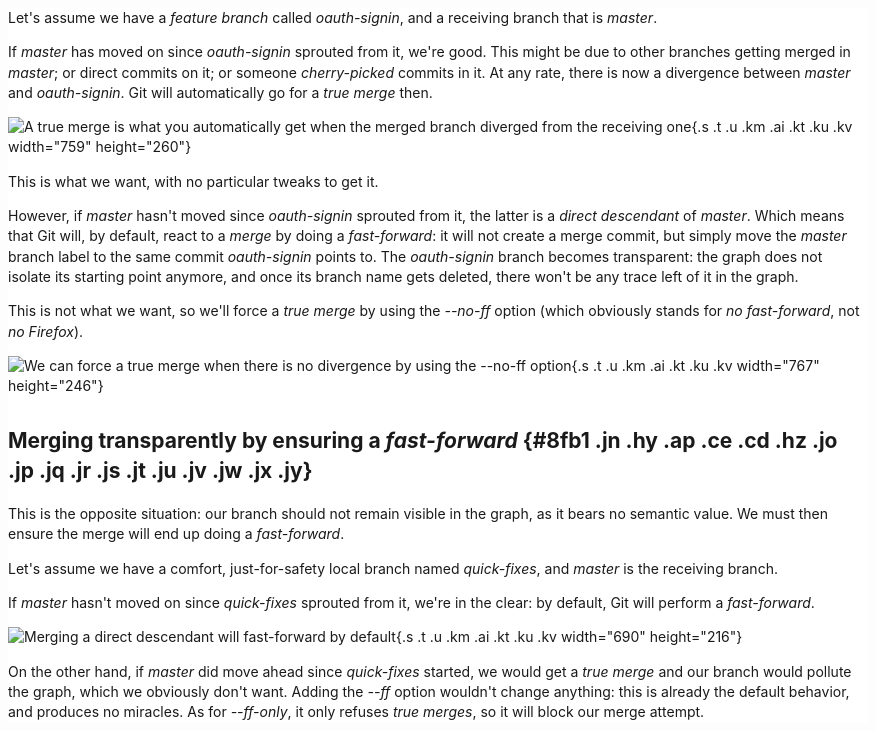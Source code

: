 Let's assume we have a *feature branch* called *oauth-signin*, and a
receiving branch that is *master*.

If *master* has moved on since *oauth-signin* sprouted from it, we're
good. This might be due to other branches getting merged in *master*; or
direct commits on it; or someone *cherry-picked* commits in it. At any
rate, there is now a divergence between *master* and *oauth-signin*. Git
will automatically go for a *true merge* then.

![A true merge is what you automatically get when the merged branch
diverged from the receiving
one](https://miro.medium.com/max/60/1*hoORKnNWlCd3Ko-TrEgqtA.png?q=20){.s
.t .u .km .ai .kt .ku .kv width="759" height="260"}

This is what we want, with no particular tweaks to get it.

However, if *master* hasn't moved since *oauth-signin* sprouted from it,
the latter is a *direct descendant* of *master*. Which means that Git
will, by default, react to a *merge* by doing a *fast-forward*: it will
not create a merge commit, but simply move the *master* branch label to
the same commit *oauth-signin* points to. The *oauth-signin* branch
becomes transparent: the graph does not isolate its starting point
anymore, and once its branch name gets deleted, there won't be any trace
left of it in the graph.

This is not what we want, so we'll force a *true merge* by using the
*\--no-ff* option (which obviously stands for *no fast-forward*, not *no
Firefox*).

![We can force a true merge when there is no divergence by using the
\--no-ff
option](https://miro.medium.com/max/60/1*WxU79PuNEEb3WmWdU_TOFA.png?q=20){.s
.t .u .km .ai .kt .ku .kv width="767" height="246"}

Merging transparently by ensuring a *fast-forward* {#8fb1 .jn .hy .ap .ce .cd .hz .jo .jp .jq .jr .js .jt .ju .jv .jw .jx .jy}
--------------------------------------------------

This is the opposite situation: our branch should not remain visible in
the graph, as it bears no semantic value. We must then ensure the merge
will end up doing a *fast-forward*.

Let's assume we have a comfort, just-for-safety local branch named
*quick-fixes*, and *master* is the receiving branch.

If *master* hasn't moved on since *quick-fixes* sprouted from it, we're
in the clear: by default, Git will perform a *fast-forward*.

![Merging a direct descendant will fast-forward by
default](https://miro.medium.com/max/60/1*Tf33s-l8Aa8gDWFP9hF9DA.png?q=20){.s
.t .u .km .ai .kt .ku .kv width="690" height="216"}

On the other hand, if *master* did move ahead since *quick-fixes*
started, we would get a *true merge* and our branch would pollute the
graph, which we obviously don't want. Adding the *\--ff* option wouldn't
change anything: this is already the default behavior, and produces no
miracles. As for *\--ff-only*, it only refuses *true merges*, so it will
block our merge attempt.
